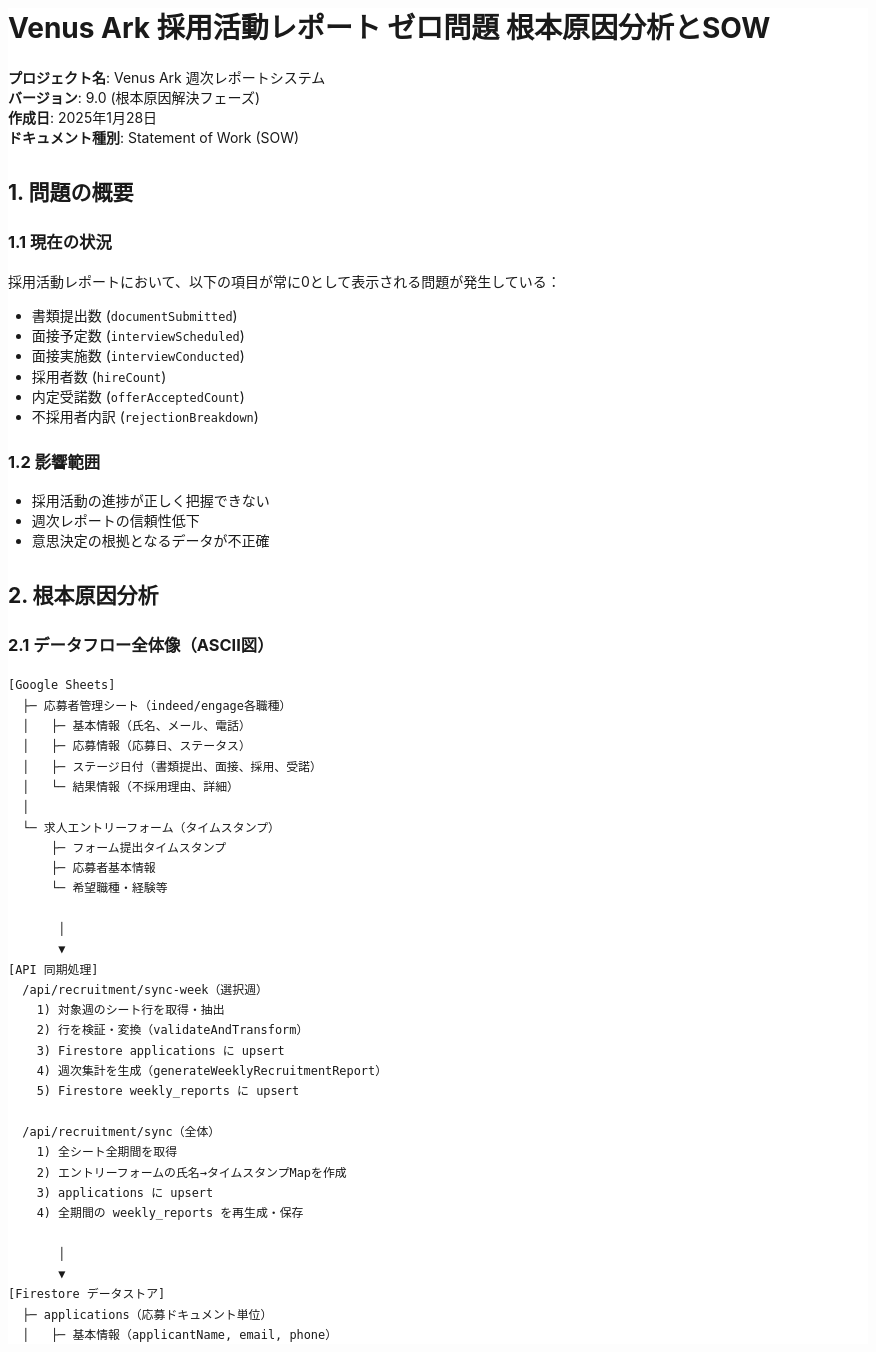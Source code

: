 # Venus Ark 採用活動レポート ゼロ問題 根本原因分析とSOW

**プロジェクト名**: Venus Ark 週次レポートシステム  
**バージョン**: 9.0 (根本原因解決フェーズ)  
**作成日**: 2025年1月28日  
**ドキュメント種別**: Statement of Work (SOW)

## 1. 問題の概要

### 1.1 現在の状況
採用活動レポートにおいて、以下の項目が常に0として表示される問題が発生している：
- 書類提出数 (`documentSubmitted`)
- 面接予定数 (`interviewScheduled`)
- 面接実施数 (`interviewConducted`)
- 採用者数 (`hireCount`)
- 内定受諾数 (`offerAcceptedCount`)
- 不採用者内訳 (`rejectionBreakdown`)

### 1.2 影響範囲
- 採用活動の進捗が正しく把握できない
- 週次レポートの信頼性低下
- 意思決定の根拠となるデータが不正確

## 2. 根本原因分析

### 2.1 データフロー全体像（ASCII図）

```
[Google Sheets]
  ├─ 応募者管理シート（indeed/engage各職種）
  │   ├─ 基本情報（氏名、メール、電話）
  │   ├─ 応募情報（応募日、ステータス）
  │   ├─ ステージ日付（書類提出、面接、採用、受諾）
  │   └─ 結果情報（不採用理由、詳細）
  │
  └─ 求人エントリーフォーム（タイムスタンプ）
      ├─ フォーム提出タイムスタンプ
      ├─ 応募者基本情報
      └─ 希望職種・経験等

       │
       ▼
[API 同期処理]
  /api/recruitment/sync-week（選択週）
    1) 対象週のシート行を取得・抽出
    2) 行を検証・変換（validateAndTransform）
    3) Firestore applications に upsert
    4) 週次集計を生成（generateWeeklyRecruitmentReport）
    5) Firestore weekly_reports に upsert

  /api/recruitment/sync（全体）
    1) 全シート全期間を取得
    2) エントリーフォームの氏名→タイムスタンプMapを作成
    3) applications に upsert
    4) 全期間の weekly_reports を再生成・保存

       │
       ▼
[Firestore データストア]
  ├─ applications（応募ドキュメント単位）
  │   ├─ 基本情報（applicantName, email, phone）
```